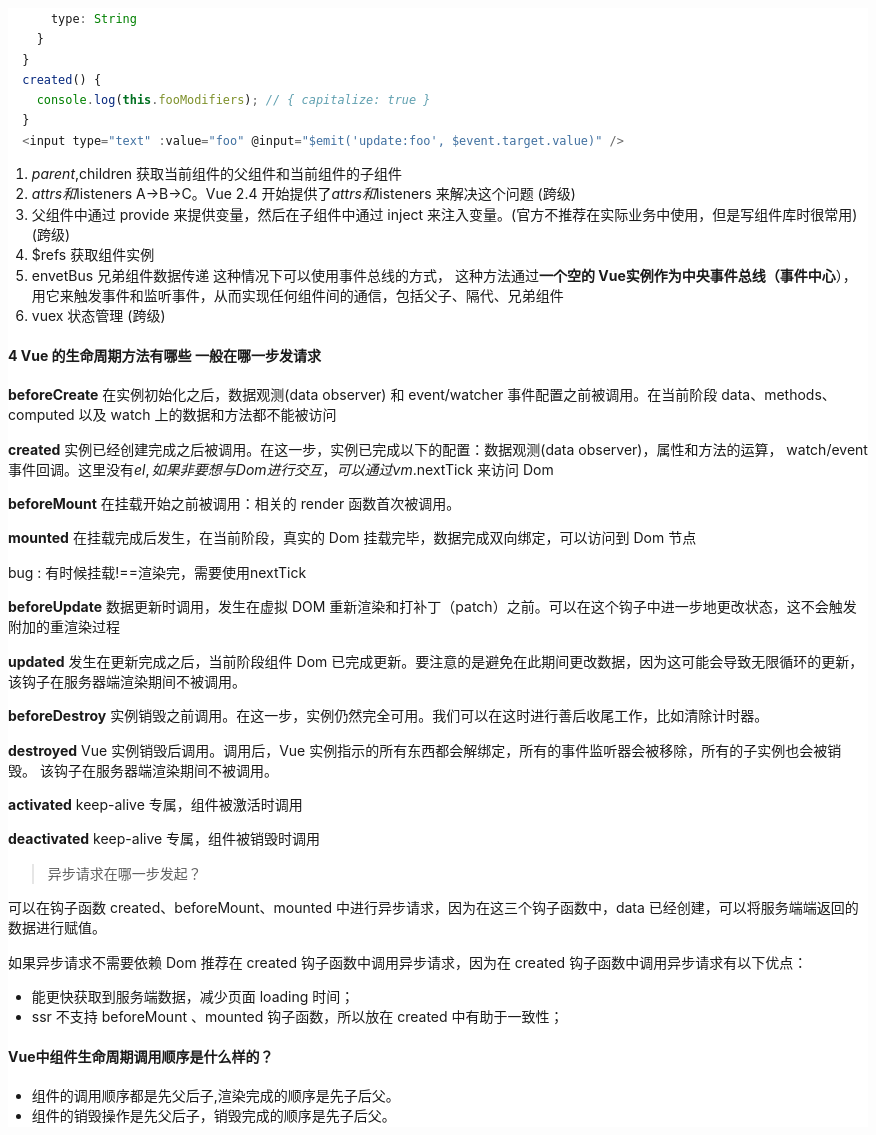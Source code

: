 ```javascript
      type: String
    }
  }
  created() {
    console.log(this.fooModifiers); // { capitalize: true }
  }
  <input type="text" :value="foo" @input="$emit('update:foo', $event.target.value)" />


```



1. $parent,$children 获取当前组件的父组件和当前组件的子组件
2. $attrs 和$listeners A->B->C。Vue 2.4 开始提供了$attrs 和$listeners 来解决这个问题 (跨级)
3. 父组件中通过 provide 来提供变量，然后在子组件中通过 inject 来注入变量。(官方不推荐在实际业务中使用，但是写组件库时很常用) (跨级)
4. $refs 获取组件实例
5. envetBus 兄弟组件数据传递 这种情况下可以使用事件总线的方式， 这种方法通过**一个空的 Vue实例作为中央事件总线（事件中心**），用它来触发事件和监听事件，从而实现任何组件间的通信，包括父子、隔代、兄弟组件
6. vuex 状态管理 (跨级)

#### 4 Vue 的生命周期方法有哪些 一般在哪一步发请求

**beforeCreate** 在实例初始化之后，数据观测(data observer) 和 event/watcher 事件配置之前被调用。在当前阶段 data、methods、computed 以及 watch 上的数据和方法都不能被访问

**created** 实例已经创建完成之后被调用。在这一步，实例已完成以下的配置：数据观测(data observer)，属性和方法的运算， watch/event 事件回调。这里没有$el,如果非要想与 Dom 进行交互，可以通过 vm.$nextTick 来访问 Dom

**beforeMount** 在挂载开始之前被调用：相关的 render 函数首次被调用。

**mounted** 在挂载完成后发生，在当前阶段，真实的 Dom 挂载完毕，数据完成双向绑定，可以访问到 Dom 节点

bug : 有时候挂载!==渲染完，需要使用nextTick 

**beforeUpdate** 数据更新时调用，发生在虚拟 DOM 重新渲染和打补丁（patch）之前。可以在这个钩子中进一步地更改状态，这不会触发附加的重渲染过程

**updated** 发生在更新完成之后，当前阶段组件 Dom 已完成更新。要注意的是避免在此期间更改数据，因为这可能会导致无限循环的更新，该钩子在服务器端渲染期间不被调用。

**beforeDestroy** 实例销毁之前调用。在这一步，实例仍然完全可用。我们可以在这时进行善后收尾工作，比如清除计时器。

**destroyed** Vue 实例销毁后调用。调用后，Vue 实例指示的所有东西都会解绑定，所有的事件监听器会被移除，所有的子实例也会被销毁。 该钩子在服务器端渲染期间不被调用。

**activated** keep-alive 专属，组件被激活时调用

**deactivated** keep-alive 专属，组件被销毁时调用

> 异步请求在哪一步发起？

可以在钩子函数 created、beforeMount、mounted 中进行异步请求，因为在这三个钩子函数中，data 已经创建，可以将服务端端返回的数据进行赋值。

如果异步请求不需要依赖 Dom 推荐在 created 钩子函数中调用异步请求，因为在 created 钩子函数中调用异步请求有以下优点：

- 能更快获取到服务端数据，减少页面 loading 时间；
- ssr 不支持 beforeMount 、mounted 钩子函数，所以放在 created 中有助于一致性；

#### Vue中组件生命周期调用顺序是什么样的？

- 组件的调用顺序都是先父后子,渲染完成的顺序是先子后父。
- 组件的销毁操作是先父后子，销毁完成的顺序是先子后父。
